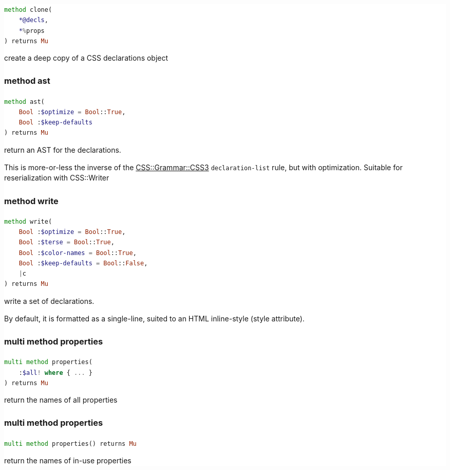 ```raku
method clone(
    *@decls,
    *%props
) returns Mu
```

create a deep copy of a CSS declarations object

### method ast

```raku
method ast(
    Bool :$optimize = Bool::True,
    Bool :$keep-defaults
) returns Mu
```

return an AST for the declarations.

This is more-or-less the inverse of the [CSS::Grammar::CSS3](https://css-raku.github.io/CSS-Grammar-raku) `declaration-list` rule, but with optimization. Suitable for reserialization with CSS::Writer

### method write

```raku
method write(
    Bool :$optimize = Bool::True,
    Bool :$terse = Bool::True,
    Bool :$color-names = Bool::True,
    Bool :$keep-defaults = Bool::False,
    |c
) returns Mu
```

write a set of declarations.

By default, it is formatted as a single-line, suited to an HTML inline-style (style attribute).

### multi method properties

```raku
multi method properties(
    :$all! where { ... }
) returns Mu
```

return the names of all properties

### multi method properties

```raku
multi method properties() returns Mu
```

return the names of in-use properties
